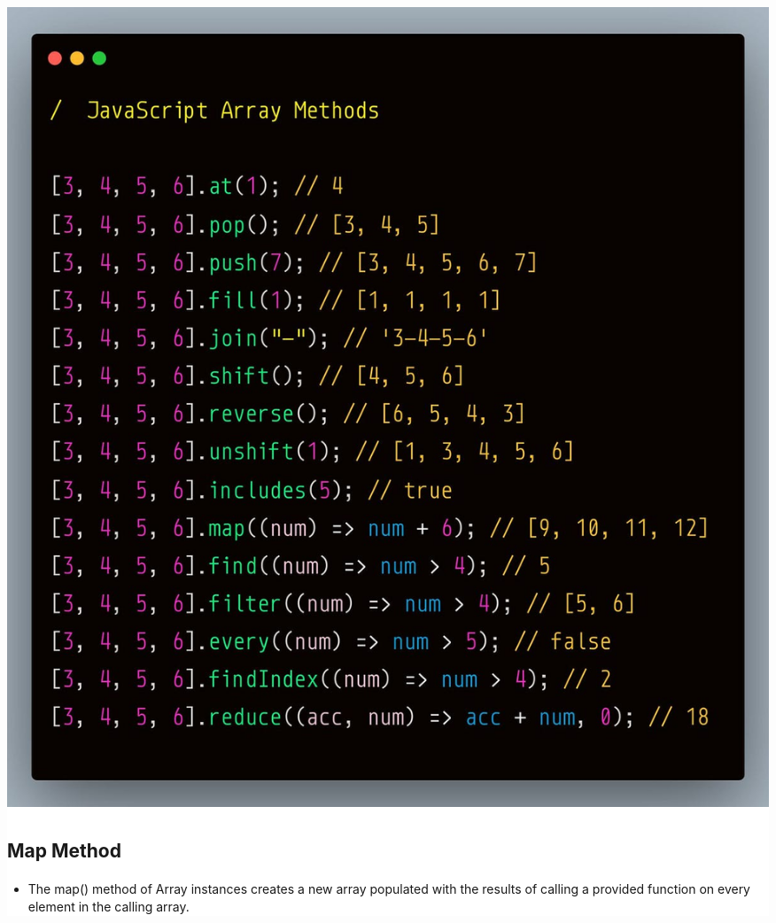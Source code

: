 ![alt text](image-13.png)


## Map Method 

- The map() method of Array instances creates a new array populated with the results of calling a provided function on every element in the calling array.
